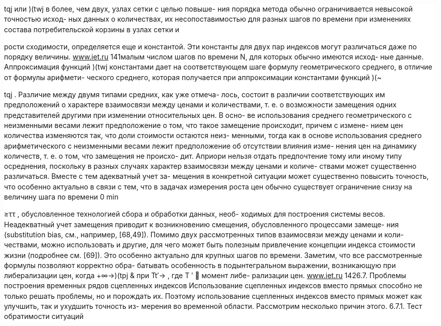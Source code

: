 tqj
 или )(twj
 в более, чем двух, узлах сетки с целью повыше-
ния порядка метода обычно ограничивается невысокой точностью исход-
ных данных о количествах, их несопоставимостью для разных шагов по 
времени при изменениях состава потребительской корзины в узлах сетки и 
                                                                                                                                  
 
рости сходимости, определяется еще и константой. Эти константы для двух пар 
индексов могут различаться даже по порядку величины. 
 www.iet.ru 141малым числом шагов по времени N, для которых обычно имеются исход-
ные данные. 
 Аппроксимация функций )(twj
 константами дает на соответствующем 
шаге формулу геометрического среднего, в отличие от формулы арифмети-
ческого среднего, которая получается при аппроксимации константами 
функций 
)(~

tqj
. Различие между двумя типами средних, как уже отмеча-
лось, состоит в различии соответствующих им предположений о характере 
взаимосвязи между ценами и количествами, т. е. о возможности замещения 
одних представителей другими при изменении относительных цен. В осно-
ве использования среднего геометрического с неизменными весами лежит 
предположение о том, что такое замещение происходит, причем с измене-
нием цен количества изменяются так, что доли стоимости остаются неиз-
менными, тогда как в основе использования среднего арифметического с 
неизменными весами лежит предположение об отсутствии влияния изме-
нения цен на динамику количеств, т. е. о том, что замещения не происхо-
дит. 
 Априори нельзя отдать предпочтение тому или иному типу осреднения, 
поскольку в разных случаях характер взаимосвязи между ценами и количе-
ствами может существенно различаться. Вместе с тем адекватный учет за-
мещения в конкретной ситуации может существенно повысить точность, 
что особенно актуально в связи с тем, что в задачах измерения роста цен 
обычно существует ограничение снизу на величину шага по времени 
0
min
>
≥ττ
, обусловленное технологией сбора и обработки данных, необ-
ходимых для построения системы весов. Неадекватный учет замещения 
приводит к возникновению смещения, обусловленного процессами замеще-
ния (substitution bias, см., например, [68,49]). 
 Помимо двух рассмотренных типов взаимосвязи между ценами и коли-
чествами, можно использовать и другие, для чего может быть полезным 
привлечение концепции индекса стоимости жизни (подробнее см. [69]). 
Это особенно актуально для крупных шагов по времени. 
 Заметим, что все рассмотренные формулы позволяют корректно обра-
батывать особенность в подынтегральном выражении, возникающую при 
либерализации цен, когда 
+∞→)(tpj
& при Tt′→
, где 
T
′  момент либе-
рализации цен. 
 www.iet.ru 1426.7. Проблемы построения временных рядов 
сцепленных индексов 
 Использование сцепленных индексов вместо прямых способно не только 
решать проблемы, но и порождать их. Поэтому использование сцепленных 
индексов вместо прямых может как улучшить, так и ухудшить точность из-
мерения во временной области. Рассмотрим несколько причин этого. 
6.7.1. Тест обратимости ситуаций 